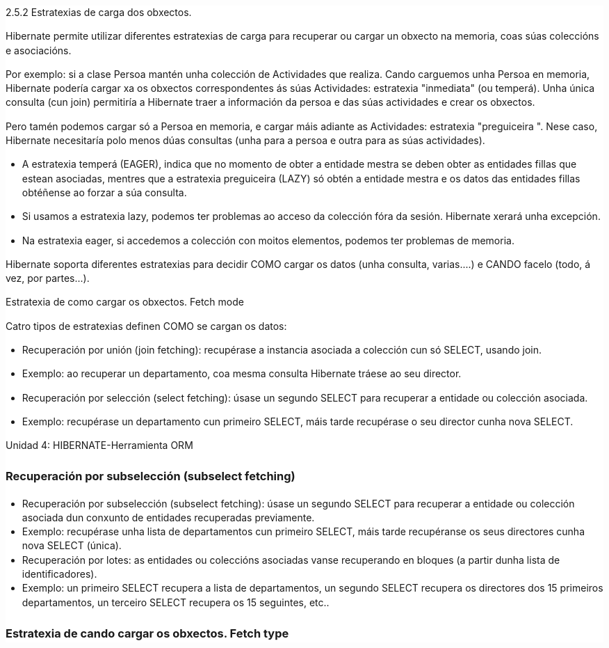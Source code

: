 2.5.2 Estratexias de carga dos obxectos.

Hibernate permite utilizar diferentes estratexias de carga para recuperar ou cargar un obxecto na memoria, coas súas coleccións e asociacións.

Por exemplo:  si a clase Persoa mantén unha colección de Actividades que realiza. Cando carguemos unha Persoa en memoria, Hibernate podería cargar xa os obxectos correspondentes ás súas Actividades: estratexia "inmediata" (ou temperá). Unha única consulta (cun join) permitiría a Hibernate traer a información da persoa e das súas actividades e crear os obxectos.

Pero tamén podemos cargar só a Persoa en memoria, e cargar máis adiante as Actividades: estratexia "preguiceira ". Nese caso, Hibernate necesitaría polo menos dúas consultas (unha para a persoa e outra para as súas actividades).

- A estratexia temperá (EAGER), indica que no momento de obter a entidade mestra se deben obter as entidades fillas que estean asociadas, mentres que a estratexia preguiceira (LAZY) só obtén a entidade mestra e os datos das entidades fillas obtéñense ao forzar a súa consulta.

- Si usamos a estratexia lazy, podemos ter problemas ao acceso da colección fóra da sesión. Hibernate xerará unha excepción.

- Na estratexia eager, si accedemos a colección con moitos elementos, podemos ter problemas de memoria.

Hibernate soporta diferentes estratexias para decidir COMO cargar os datos (unha consulta, varias....) e CANDO facelo (todo, á vez, por partes...).

Estratexia de como cargar os obxectos. Fetch mode

Catro tipos de estratexias definen COMO se cargan os datos:

- Recuperación por unión (join fetching): recupérase a instancia asociada a colección cun só SELECT, usando join.

- Exemplo: ao recuperar un departamento, coa mesma consulta Hibernate tráese ao seu director.

- Recuperación por selección (select fetching): úsase un segundo SELECT para recuperar a entidade ou colección asociada.

- Exemplo: recupérase un departamento cun primeiro SELECT, máis tarde recupérase o seu director cunha nova SELECT.


Unidad 4: HIBERNATE-Herramienta ORM

### Recuperación por subselección (subselect fetching)

- Recuperación por subselección (subselect fetching): úsase un segundo SELECT para recuperar a entidade ou colección asociada dun conxunto de entidades recuperadas previamente.
- Exemplo: recupérase unha lista de departamentos cun primeiro SELECT, máis tarde recupéranse os seus directores cunha nova SELECT (única).
- Recuperación por lotes: as entidades ou coleccións asociadas vanse recuperando en bloques (a partir dunha lista de identificadores).
- Exemplo: un primeiro SELECT recupera a lista de departamentos, un segundo SELECT recupera os directores dos 15 primeiros departamentos, un terceiro SELECT recupera os 15 seguintes, etc..

### Estratexia de cando cargar os obxectos. Fetch type
